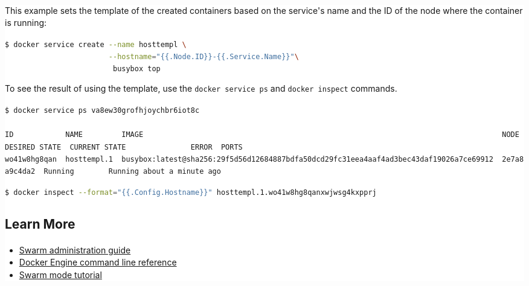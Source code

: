This example sets the template of the created containers based on the
service's name and the ID of the node where the container is running:

```bash
$ docker service create --name hosttempl \
                        --hostname="{{.Node.ID}}-{{.Service.Name}}"\
                         busybox top

```

To see the result of using the template, use the `docker service ps` and
`docker inspect` commands.

```bash
$ docker service ps va8ew30grofhjoychbr6iot8c

ID            NAME         IMAGE                                                                                   NODE          DESIRED STATE  CURRENT STATE               ERROR  PORTS
wo41w8hg8qan  hosttempl.1  busybox:latest@sha256:29f5d56d12684887bdfa50dcd29fc31eea4aaf4ad3bec43daf19026a7ce69912  2e7a8a9c4da2  Running        Running about a minute ago
```

```bash
$ docker inspect --format="{{.Config.Hostname}}" hosttempl.1.wo41w8hg8qanxwjwsg4kxpprj
```

## Learn More

* [Swarm administration guide](admin_guide.md)
* [Docker Engine command line reference](/engine/reference/commandline/docker.md)
* [Swarm mode tutorial](swarm-tutorial/index.md)
